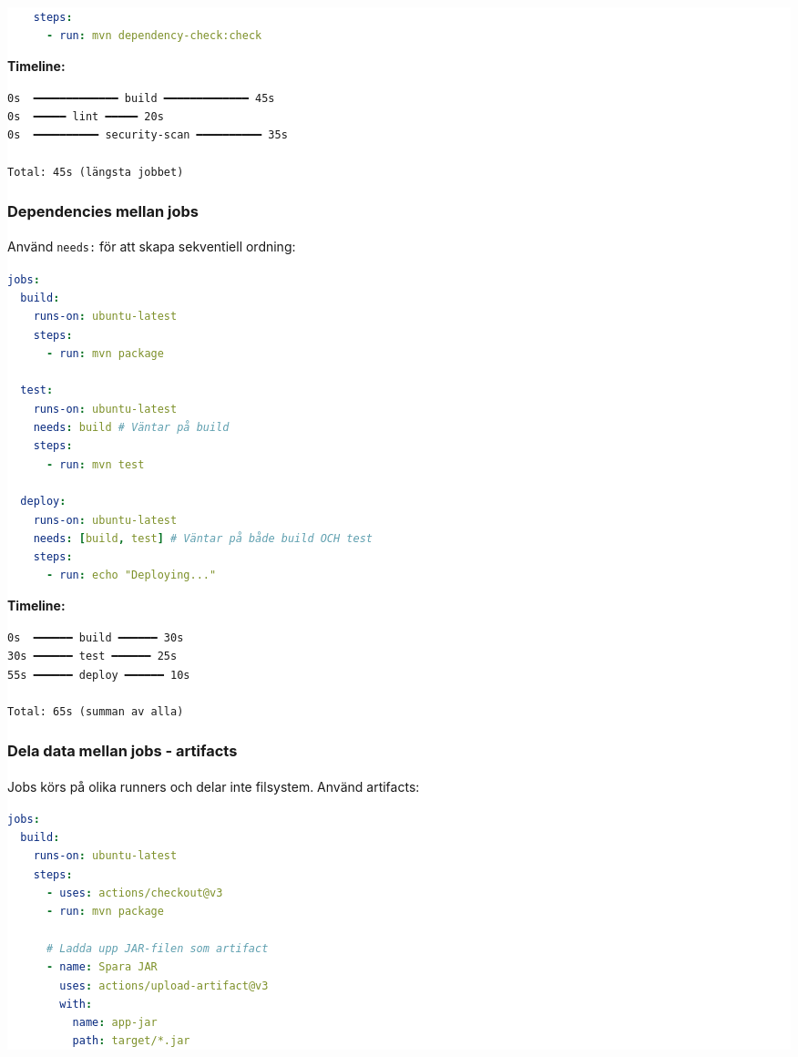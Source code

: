 ```yaml
    steps:
      - run: mvn dependency-check:check
```

**Timeline:**

```
0s  ━━━━━━━━━━━━━ build ━━━━━━━━━━━━━ 45s
0s  ━━━━━ lint ━━━━━ 20s
0s  ━━━━━━━━━━ security-scan ━━━━━━━━━━ 35s

Total: 45s (längsta jobbet)
```

### Dependencies mellan jobs

Använd `needs:` för att skapa sekventiell ordning:

```yaml
jobs:
  build:
    runs-on: ubuntu-latest
    steps:
      - run: mvn package

  test:
    runs-on: ubuntu-latest
    needs: build # Väntar på build
    steps:
      - run: mvn test

  deploy:
    runs-on: ubuntu-latest
    needs: [build, test] # Väntar på både build OCH test
    steps:
      - run: echo "Deploying..."
```

**Timeline:**

```
0s  ━━━━━━ build ━━━━━━ 30s
30s ━━━━━━ test ━━━━━━ 25s
55s ━━━━━━ deploy ━━━━━━ 10s

Total: 65s (summan av alla)
```

### Dela data mellan jobs - artifacts

Jobs körs på olika runners och delar inte filsystem. Använd artifacts:

```yaml
jobs:
  build:
    runs-on: ubuntu-latest
    steps:
      - uses: actions/checkout@v3
      - run: mvn package

      # Ladda upp JAR-filen som artifact
      - name: Spara JAR
        uses: actions/upload-artifact@v3
        with:
          name: app-jar
          path: target/*.jar

```